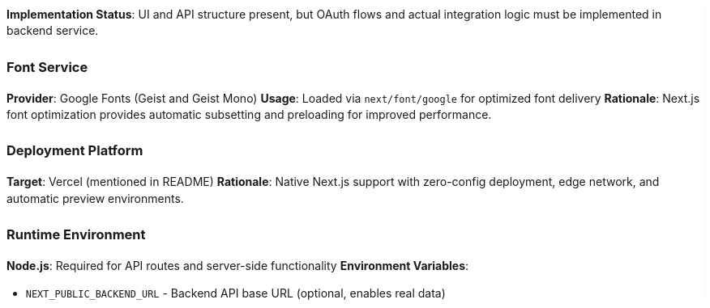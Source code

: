**Implementation Status**: UI and API structure present, but OAuth flows and actual integration logic must be implemented in backend service.

### Font Service
**Provider**: Google Fonts (Geist and Geist Mono)
**Usage**: Loaded via `next/font/google` for optimized font delivery
**Rationale**: Next.js font optimization provides automatic subsetting and preloading for improved performance.

### Deployment Platform
**Target**: Vercel (mentioned in README)
**Rationale**: Native Next.js support with zero-config deployment, edge network, and automatic preview environments.

### Runtime Environment
**Node.js**: Required for API routes and server-side functionality
**Environment Variables**:
- `NEXT_PUBLIC_BACKEND_URL` - Backend API base URL (optional, enables real data)